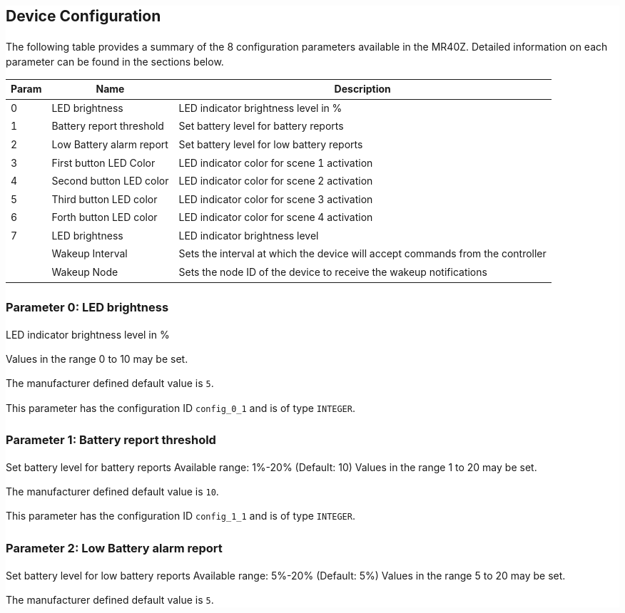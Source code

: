 
## Device Configuration

The following table provides a summary of the 8 configuration parameters available in the MR40Z.
Detailed information on each parameter can be found in the sections below.

| Param | Name  | Description |
|-------|-------|-------------|
| 0 | LED brightness | LED indicator brightness level in % |
| 1 | Battery report threshold | Set battery level for battery reports |
| 2 | Low Battery alarm report | Set battery level for low battery reports |
| 3 | First button LED Color | LED indicator color for scene 1 activation |
| 4 | Second button LED color | LED indicator color for scene 2 activation |
| 5 | Third button LED color | LED indicator color for scene 3 activation |
| 6 | Forth button LED color | LED indicator color for scene 4 activation |
| 7 | LED brightness | LED indicator brightness level |
|  | Wakeup Interval | Sets the interval at which the device will accept commands from the controller |
|  | Wakeup Node | Sets the node ID of the device to receive the wakeup notifications |

### Parameter 0: LED brightness

LED indicator brightness level in %

Values in the range 0 to 10 may be set.

The manufacturer defined default value is ```5```.

This parameter has the configuration ID ```config_0_1``` and is of type ```INTEGER```.


### Parameter 1: Battery report threshold

Set battery level for battery reports
Available range: 1%-20% (Default: 10)
Values in the range 1 to 20 may be set.

The manufacturer defined default value is ```10```.

This parameter has the configuration ID ```config_1_1``` and is of type ```INTEGER```.


### Parameter 2: Low Battery alarm report

Set battery level for low battery reports
Available range: 5%-20% (Default: 5%)
Values in the range 5 to 20 may be set.

The manufacturer defined default value is ```5```.
